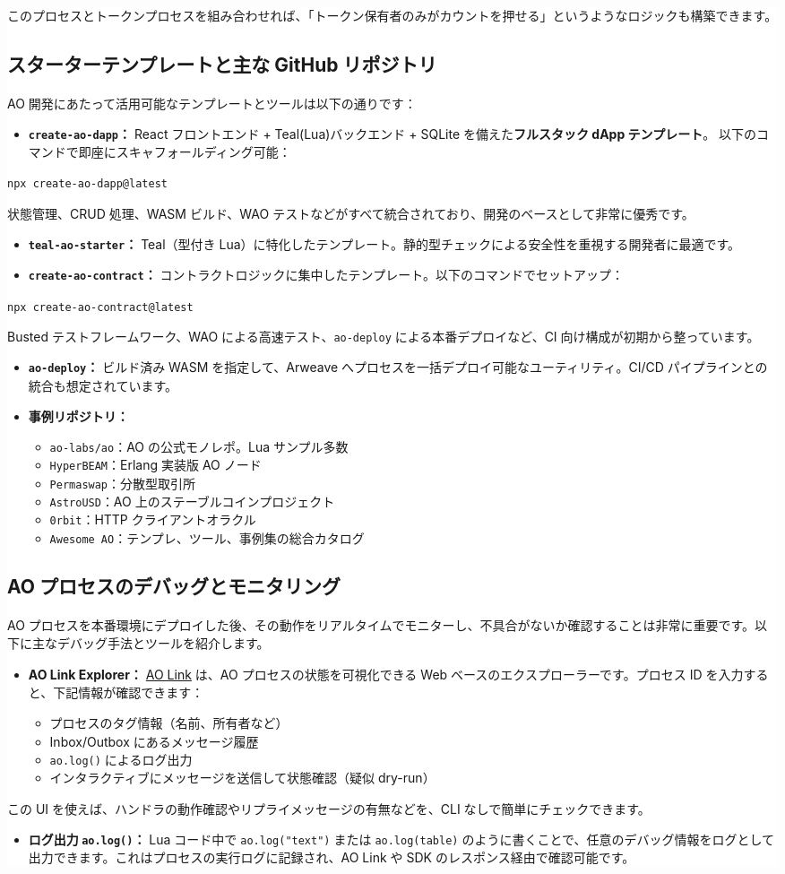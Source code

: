 このプロセスとトークンプロセスを組み合わせれば、「トークン保有者のみがカウントを押せる」というようなロジックも構築できます。

## スターターテンプレートと主な GitHub リポジトリ

AO 開発にあたって活用可能なテンプレートとツールは以下の通りです：

- **`create-ao-dapp`：**
  React フロントエンド + Teal(Lua)バックエンド + SQLite を備えた**フルスタック dApp テンプレート**。
  以下のコマンドで即座にスキャフォールディング可能：

```bash
npx create-ao-dapp@latest
```

状態管理、CRUD 処理、WASM ビルド、WAO テストなどがすべて統合されており、開発のベースとして非常に優秀です。

- **`teal-ao-starter`：**
  Teal（型付き Lua）に特化したテンプレート。静的型チェックによる安全性を重視する開発者に最適です。

- **`create-ao-contract`：**
  コントラクトロジックに集中したテンプレート。以下のコマンドでセットアップ：

```bash
npx create-ao-contract@latest
```

Busted テストフレームワーク、WAO による高速テスト、`ao-deploy` による本番デプロイなど、CI 向け構成が初期から整っています。

- **`ao-deploy`：**
  ビルド済み WASM を指定して、Arweave へプロセスを一括デプロイ可能なユーティリティ。CI/CD パイプラインとの統合も想定されています。

- **事例リポジトリ：**

  - `ao-labs/ao`：AO の公式モノレポ。Lua サンプル多数
  - `HyperBEAM`：Erlang 実装版 AO ノード
  - `Permaswap`：分散型取引所
  - `AstroUSD`：AO 上のステーブルコインプロジェクト
  - `0rbit`：HTTP クライアントオラクル
  - `Awesome AO`：テンプレ、ツール、事例集の総合カタログ

## AO プロセスのデバッグとモニタリング

AO プロセスを本番環境にデプロイした後、その動作をリアルタイムでモニターし、不具合がないか確認することは非常に重要です。以下に主なデバッグ手法とツールを紹介します。

- **AO Link Explorer：**
  [AO Link](https://www.ao.link/) は、AO プロセスの状態を可視化できる Web ベースのエクスプローラーです。プロセス ID を入力すると、下記情報が確認できます：

  - プロセスのタグ情報（名前、所有者など）
  - Inbox/Outbox にあるメッセージ履歴
  - `ao.log()` によるログ出力
  - インタラクティブにメッセージを送信して状態確認（疑似 dry-run）

この UI を使えば、ハンドラの動作確認やリプライメッセージの有無などを、CLI なしで簡単にチェックできます。

- **ログ出力 `ao.log()`：**
  Lua コード中で `ao.log("text")` または `ao.log(table)` のように書くことで、任意のデバッグ情報をログとして出力できます。これはプロセスの実行ログに記録され、AO Link や SDK のレスポンス経由で確認可能です。
